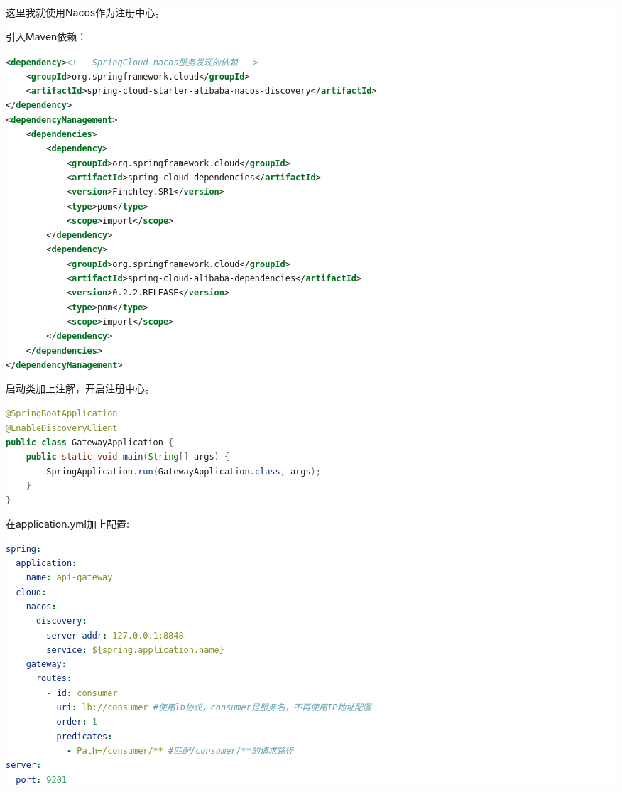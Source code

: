 这里我就使用Nacos作为注册中心。

引入Maven依赖：

```xml
<dependency><!-- SpringCloud nacos服务发现的依赖 -->
    <groupId>org.springframework.cloud</groupId>
    <artifactId>spring-cloud-starter-alibaba-nacos-discovery</artifactId>
</dependency>
<dependencyManagement>
    <dependencies>
        <dependency>
            <groupId>org.springframework.cloud</groupId>
            <artifactId>spring-cloud-dependencies</artifactId>
            <version>Finchley.SR1</version>
            <type>pom</type>
            <scope>import</scope>
        </dependency>
        <dependency>
            <groupId>org.springframework.cloud</groupId>
            <artifactId>spring-cloud-alibaba-dependencies</artifactId>
            <version>0.2.2.RELEASE</version>
            <type>pom</type>
            <scope>import</scope>
        </dependency>
    </dependencies>
</dependencyManagement>
```

启动类加上注解，开启注册中心。

```java
@SpringBootApplication
@EnableDiscoveryClient
public class GatewayApplication {
    public static void main(String[] args) {
        SpringApplication.run(GatewayApplication.class, args);
    }
}
```

在application.yml加上配置:

```yaml
spring:
  application:
    name: api-gateway
  cloud:
    nacos:
      discovery:
        server-addr: 127.0.0.1:8848
        service: ${spring.application.name}
    gateway:
      routes:
        - id: consumer
          uri: lb://consumer #使用lb协议，consumer是服务名，不再使用IP地址配置
          order: 1
          predicates:
            - Path=/consumer/** #匹配/consumer/**的请求路径
server:
  port: 9201
```
